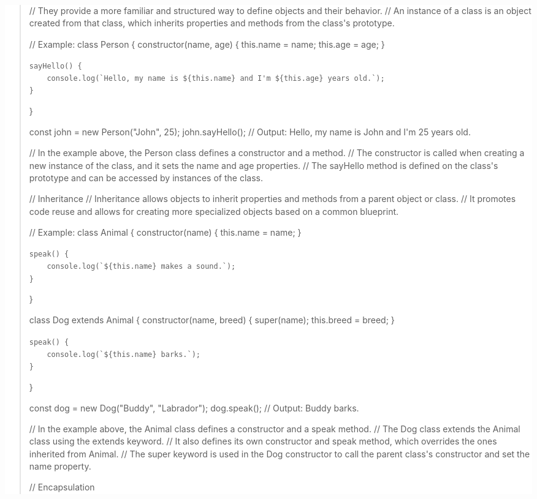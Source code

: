 > // They provide a more familiar and structured way to define objects and their behavior.
> // An instance of a class is an object created from that class, which inherits properties and methods from the class's prototype.
> 
> // Example:
> class Person {
>     constructor(name, age) {
>         this.name = name;
>         this.age = age;
>     }
> 
>     sayHello() {
>         console.log(`Hello, my name is ${this.name} and I'm ${this.age} years old.`);
>     }
> }
> 
> const john = new Person("John", 25);
> john.sayHello(); // Output: Hello, my name is John and I'm 25 years old.
> 
> // In the example above, the Person class defines a constructor and a method.
> // The constructor is called when creating a new instance of the class, and it sets the name and age properties.
> // The sayHello method is defined on the class's prototype and can be accessed by instances of the class.
> 
> // Inheritance
> // Inheritance allows objects to inherit properties and methods from a parent object or class.
> // It promotes code reuse and allows for creating more specialized objects based on a common blueprint.
> 
> // Example:
> class Animal {
>     constructor(name) {
>         this.name = name;
>     }
> 
>     speak() {
>         console.log(`${this.name} makes a sound.`);
>     }
> }
> 
> class Dog extends Animal {
>     constructor(name, breed) {
>         super(name);
>         this.breed = breed;
>     }
> 
>     speak() {
>         console.log(`${this.name} barks.`);
>     }
> }
> 
> const dog = new Dog("Buddy", "Labrador");
> dog.speak(); // Output: Buddy barks.
> 
> // In the example above, the Animal class defines a constructor and a speak method.
> // The Dog class extends the Animal class using the extends keyword.
> // It also defines its own constructor and speak method, which overrides the ones inherited from Animal.
> // The super keyword is used in the Dog constructor to call the parent class's constructor and set the name property.
> 
> // Encapsulation